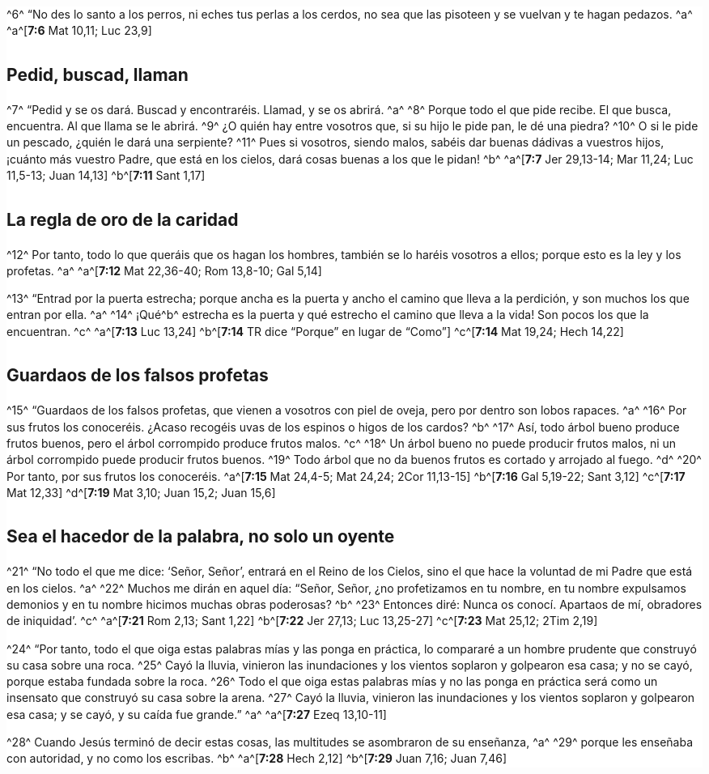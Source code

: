 ^6^ “No des lo santo a los perros, ni eches tus perlas a los cerdos, no sea que las pisoteen y se vuelvan y te hagan pedazos. ^a^
^a^[**7:6** Mat 10,11; Luc 23,9]

## Pedid, buscad, llaman
^7^ “Pedid y se os dará. Buscad y encontraréis. Llamad, y se os abrirá. ^a^ ^8^ Porque todo el que pide recibe. El que busca, encuentra. Al que llama se le abrirá. ^9^ ¿O quién hay entre vosotros que, si su hijo le pide pan, le dé una piedra? ^10^ O si le pide un pescado, ¿quién le dará una serpiente? ^11^ Pues si vosotros, siendo malos, sabéis dar buenas dádivas a vuestros hijos, ¡cuánto más vuestro Padre, que está en los cielos, dará cosas buenas a los que le pidan! ^b^
^a^[**7:7** Jer 29,13-14; Mar 11,24; Luc 11,5-13; Juan 14,13] ^b^[**7:11** Sant 1,17]

## La regla de oro de la caridad
^12^ Por tanto, todo lo que queráis que os hagan los hombres, también se lo haréis vosotros a ellos; porque esto es la ley y los profetas. ^a^
^a^[**7:12** Mat 22,36-40; Rom 13,8-10; Gal 5,14]

^13^ “Entrad por la puerta estrecha; porque ancha es la puerta y ancho el camino que lleva a la perdición, y son muchos los que entran por ella. ^a^ ^14^ ¡Qué^b^ estrecha es la puerta y qué estrecho el camino que lleva a la vida! Son pocos los que la encuentran. ^c^
^a^[**7:13** Luc 13,24] ^b^[**7:14** TR dice “Porque” en lugar de “Como”] ^c^[**7:14** Mat 19,24; Hech 14,22]

## Guardaos de los falsos profetas
^15^ “Guardaos de los falsos profetas, que vienen a vosotros con piel de oveja, pero por dentro son lobos rapaces. ^a^ ^16^ Por sus frutos los conoceréis. ¿Acaso recogéis uvas de los espinos o higos de los cardos? ^b^ ^17^ Así, todo árbol bueno produce frutos buenos, pero el árbol corrompido produce frutos malos. ^c^ ^18^ Un árbol bueno no puede producir frutos malos, ni un árbol corrompido puede producir frutos buenos. ^19^ Todo árbol que no da buenos frutos es cortado y arrojado al fuego. ^d^ ^20^ Por tanto, por sus frutos los conoceréis.
^a^[**7:15** Mat 24,4-5; Mat 24,24; 2Cor 11,13-15] ^b^[**7:16** Gal 5,19-22; Sant 3,12] ^c^[**7:17** Mat 12,33] ^d^[**7:19** Mat 3,10; Juan 15,2; Juan 15,6]

## Sea el hacedor de la palabra, no solo un oyente
^21^ “No todo el que me dice: ‘Señor, Señor’, entrará en el Reino de los Cielos, sino el que hace la voluntad de mi Padre que está en los cielos. ^a^ ^22^ Muchos me dirán en aquel día: “Señor, Señor, ¿no profetizamos en tu nombre, en tu nombre expulsamos demonios y en tu nombre hicimos muchas obras poderosas? ^b^ ^23^ Entonces diré: Nunca os conocí. Apartaos de mí, obradores de iniquidad’. ^c^
^a^[**7:21** Rom 2,13; Sant 1,22] ^b^[**7:22** Jer 27,13; Luc 13,25-27] ^c^[**7:23** Mat 25,12; 2Tim 2,19]

^24^ “Por tanto, todo el que oiga estas palabras mías y las ponga en práctica, lo compararé a un hombre prudente que construyó su casa sobre una roca. ^25^ Cayó la lluvia, vinieron las inundaciones y los vientos soplaron y golpearon esa casa; y no se cayó, porque estaba fundada sobre la roca. ^26^ Todo el que oiga estas palabras mías y no las ponga en práctica será como un insensato que construyó su casa sobre la arena. ^27^ Cayó la lluvia, vinieron las inundaciones y los vientos soplaron y golpearon esa casa; y se cayó, y su caída fue grande.” ^a^
^a^[**7:27** Ezeq 13,10-11]

^28^ Cuando Jesús terminó de decir estas cosas, las multitudes se asombraron de su enseñanza, ^a^ ^29^ porque les enseñaba con autoridad, y no como los escribas. ^b^
^a^[**7:28** Hech 2,12] ^b^[**7:29** Juan 7,16; Juan 7,46]
